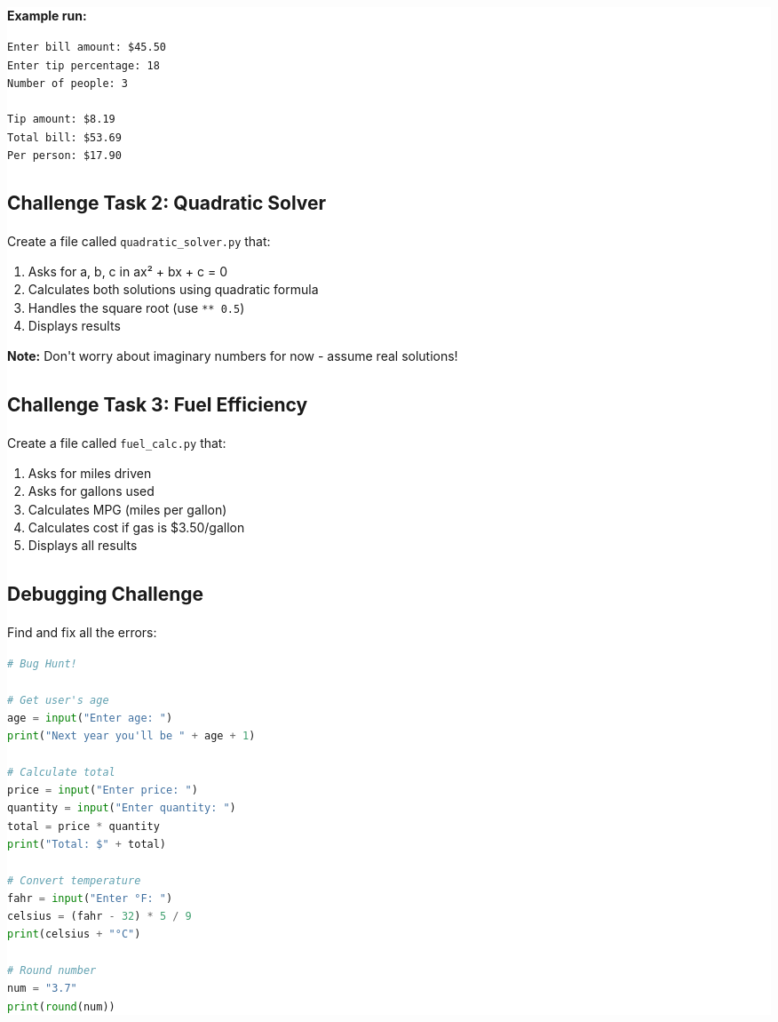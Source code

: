 **Example run:**
```
Enter bill amount: $45.50
Enter tip percentage: 18
Number of people: 3

Tip amount: $8.19
Total bill: $53.69
Per person: $17.90
```

## Challenge Task 2: Quadratic Solver

Create a file called `quadratic_solver.py` that:

1. Asks for a, b, c in ax² + bx + c = 0
2. Calculates both solutions using quadratic formula
3. Handles the square root (use `** 0.5`)
4. Displays results

**Note:** Don't worry about imaginary numbers for now - assume real solutions!

## Challenge Task 3: Fuel Efficiency

Create a file called `fuel_calc.py` that:

1. Asks for miles driven
2. Asks for gallons used
3. Calculates MPG (miles per gallon)
4. Calculates cost if gas is $3.50/gallon
5. Displays all results

## Debugging Challenge

Find and fix all the errors:

```python
# Bug Hunt!

# Get user's age
age = input("Enter age: ")
print("Next year you'll be " + age + 1)

# Calculate total
price = input("Enter price: ")
quantity = input("Enter quantity: ")
total = price * quantity
print("Total: $" + total)

# Convert temperature
fahr = input("Enter °F: ")
celsius = (fahr - 32) * 5 / 9
print(celsius + "°C")

# Round number
num = "3.7"
print(round(num))
```
